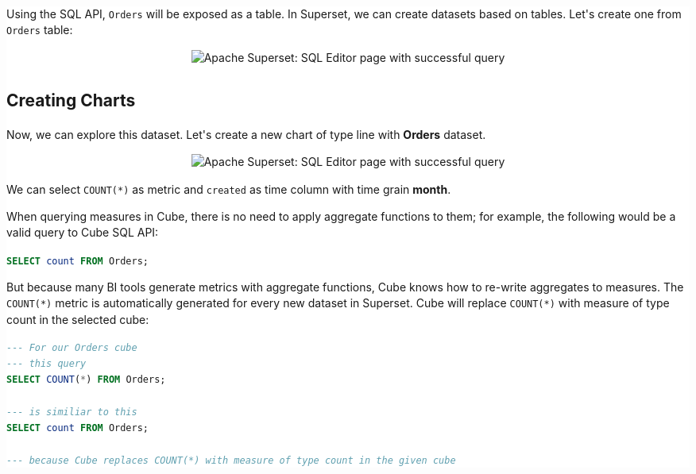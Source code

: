 Using the SQL API, `Orders` will be exposed as a table. In Superset, we can
create datasets based on tables. Let's create one from `Orders` table:

<div style="text-align: center">
  <img
    alt="Apache Superset: SQL Editor page with successful query"
    src="https://raw.githubusercontent.com/cube-js/cube.js/master/docs/content/Examples-Tutorials-Recipes/Recipes/apache-superset-4.png"
    style="border: none"
    width="100%"
  />
</div>

## Creating Charts

Now, we can explore this dataset. Let's create a new chart of type line with
**Orders** dataset.

<div style="text-align: center">
  <img
    alt="Apache Superset: SQL Editor page with successful query"
    src="https://raw.githubusercontent.com/cube-js/cube.js/master/docs/content/Examples-Tutorials-Recipes/Recipes/apache-superset-5.png"
    style="border: none"
    width="100%"
  />
</div>

We can select `COUNT(*)` as metric and `created` as time column with time grain
**month**.

When querying measures in Cube, there is no need to apply aggregate functions to
them; for example, the following would be a valid query to Cube SQL API:

```sql
SELECT count FROM Orders;
```

But because many BI tools generate metrics with aggregate functions, Cube knows
how to re-write aggregates to measures. The `COUNT(*)` metric is automatically
generated for every new dataset in Superset. Cube will replace `COUNT(*)` with
measure of type count in the selected cube:

```sql
--- For our Orders cube
--- this query
SELECT COUNT(*) FROM Orders;

--- is similiar to this
SELECT count FROM Orders;

--- because Cube replaces COUNT(*) with measure of type count in the given cube
```
